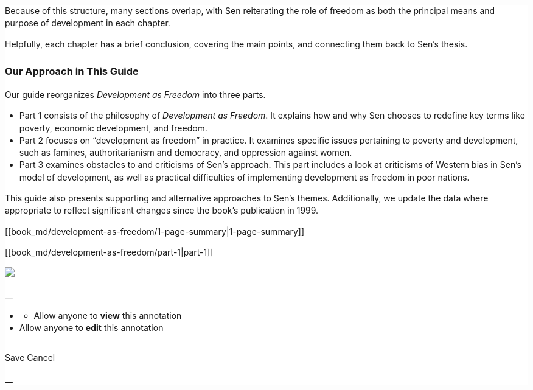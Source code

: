 Because of this structure, many sections overlap, with Sen reiterating the role of freedom as both the principal means and purpose of development in each chapter.

Helpfully, each chapter has a brief conclusion, covering the main points, and connecting them back to Sen’s thesis.

### Our Approach in This Guide

Our guide reorganizes _Development as Freedom_ into three parts.

  * Part 1 consists of the philosophy of _Development as Freedom_. It explains how and why Sen chooses to redefine key terms like poverty, economic development, and freedom.
  * Part 2 focuses on “development as freedom” in practice. It examines specific issues pertaining to poverty and development, such as famines, authoritarianism and democracy, and oppression against women.
  * Part 3 examines obstacles to and criticisms of Sen’s approach. This part includes a look at criticisms of Western bias in Sen’s model of development, as well as practical difficulties of implementing development as freedom in poor nations.



This guide also presents supporting and alternative approaches to Sen’s themes. Additionally, we update the data where appropriate to reflect significant changes since the book’s publication in 1999.

[[book_md/development-as-freedom/1-page-summary|1-page-summary]]

[[book_md/development-as-freedom/part-1|part-1]]

![](https://bat.bing.com/action/0?ti=56018282&Ver=2&mid=b844fb21-8717-4458-b0af-1c015f7d7b66&sid=49fff5b0636c11eeb9c611038afc8668&vid=4a005010636c11ee80c703d4c4a7acd5&vids=0&msclkid=N&pi=0&lg=en-US&sw=800&sh=600&sc=24&nwd=1&tl=Shortform%20%7C%20Book&p=https%3A%2F%2Fwww.shortform.com%2Fapp%2Fbook%2Fdevelopment-as-freedom%2Fshortform-introduction&r=&lt=290&evt=pageLoad&sv=1&rn=140290)

__

  *   * Allow anyone to **view** this annotation
  * Allow anyone to **edit** this annotation



* * *

Save Cancel

__



